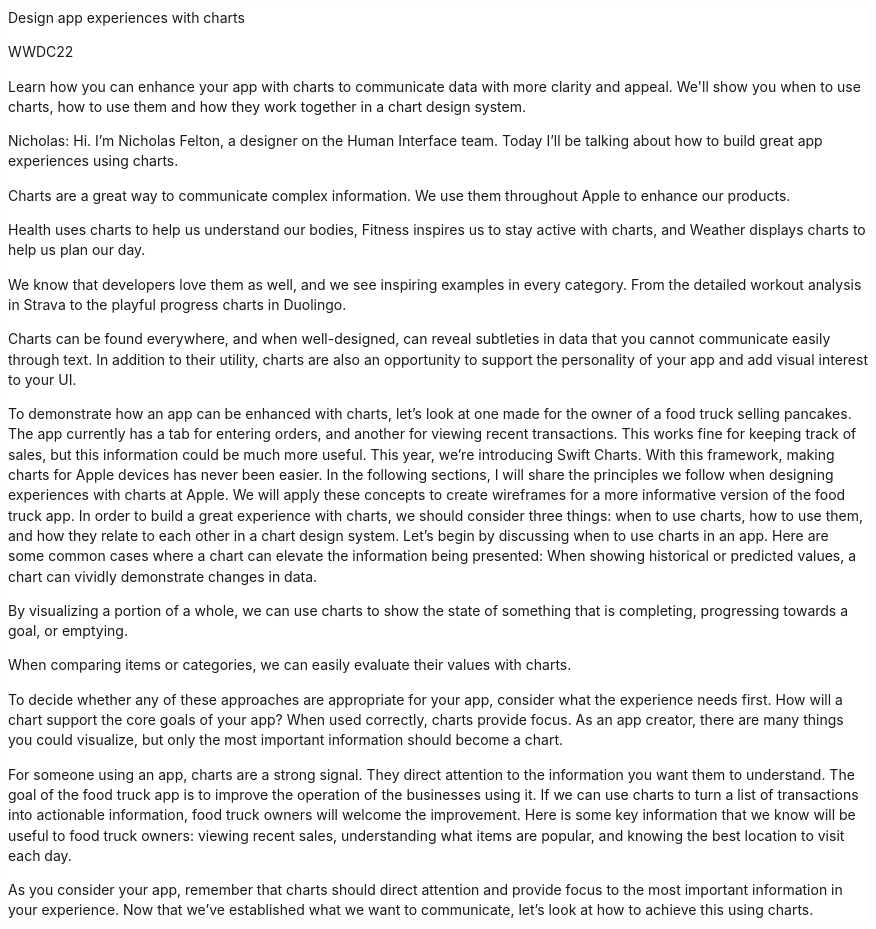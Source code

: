 Design app experiences with charts 

WWDC22

Learn how you can enhance your app with charts to communicate data with more clarity and appeal. We'll show you when to use charts, how to use them and how they work together in a chart design system.

 Nicholas: Hi. I’m Nicholas Felton, a designer on the Human Interface team. Today I’ll be talking about how to build great app experiences using charts.

Charts are a great way to communicate complex information. We use them throughout Apple to enhance our products.

Health uses charts to help us understand our bodies, Fitness inspires us to stay active with charts, and Weather displays charts to help us plan our day.

We know that developers love them as well, and we see inspiring examples in every category. From the detailed workout analysis in Strava to the playful progress charts in Duolingo.

Charts can be found everywhere, and when well-designed, can reveal subtleties in data that you cannot communicate easily through text. In addition to their utility, charts are also an opportunity to support the personality of your app and add visual interest to your UI.

To demonstrate how an app can be enhanced with charts, let’s look at one made for the owner of a food truck selling pancakes. The app currently has a tab for entering orders, and another for viewing recent transactions. This works fine for keeping track of sales, but this information could be much more useful. This year, we’re introducing Swift Charts. With this framework, making charts for Apple devices has never been easier. In the following sections, I will share the principles we follow when designing experiences with charts at Apple. We will apply these concepts to create wireframes for a more informative version of the food truck app. In order to build a great experience with charts, we should consider three things: when to use charts, how to use them, and how they relate to each other in a chart design system. Let’s begin by discussing when to use charts in an app. Here are some common cases where a chart can elevate the information being presented: When showing historical or predicted values, a chart can vividly demonstrate changes in data.

By visualizing a portion of a whole, we can use charts to show the state of something that is completing, progressing towards a goal, or emptying.

When comparing items or categories, we can easily evaluate their values with charts.

To decide whether any of these approaches are appropriate for your app, consider what the experience needs first. How will a chart support the core goals of your app? When used correctly, charts provide focus. As an app creator, there are many things you could visualize, but only the most important information should become a chart.

For someone using an app, charts are a strong signal. They direct attention to the information you want them to understand. The goal of the food truck app is to improve the operation of the businesses using it. If we can use charts to turn a list of transactions into actionable information, food truck owners will welcome the improvement. Here is some key information that we know will be useful to food truck owners: viewing recent sales, understanding what items are popular, and knowing the best location to visit each day.

As you consider your app, remember that charts should direct attention and provide focus to the most important information in your experience. Now that we’ve established what we want to communicate, let’s look at how to achieve this using charts.
